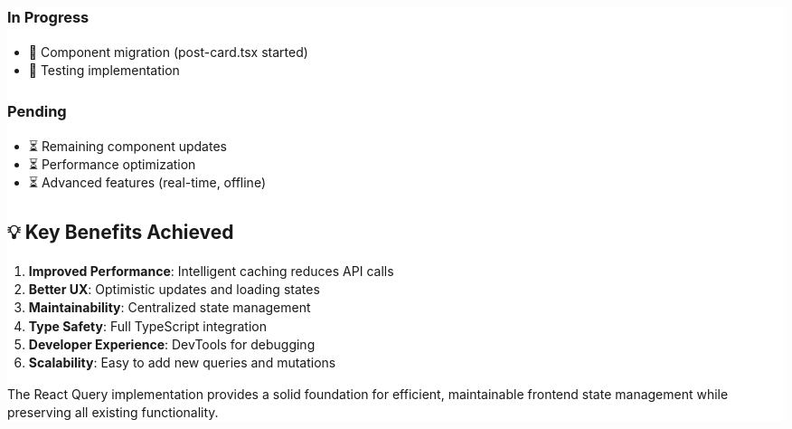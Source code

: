 ### **In Progress**
- 🔄 Component migration (post-card.tsx started)
- 🔄 Testing implementation

### **Pending**
- ⏳ Remaining component updates
- ⏳ Performance optimization
- ⏳ Advanced features (real-time, offline)

## 💡 Key Benefits Achieved

1. **Improved Performance**: Intelligent caching reduces API calls
2. **Better UX**: Optimistic updates and loading states
3. **Maintainability**: Centralized state management
4. **Type Safety**: Full TypeScript integration
5. **Developer Experience**: DevTools for debugging
6. **Scalability**: Easy to add new queries and mutations

The React Query implementation provides a solid foundation for efficient, maintainable frontend state management while preserving all existing functionality.

